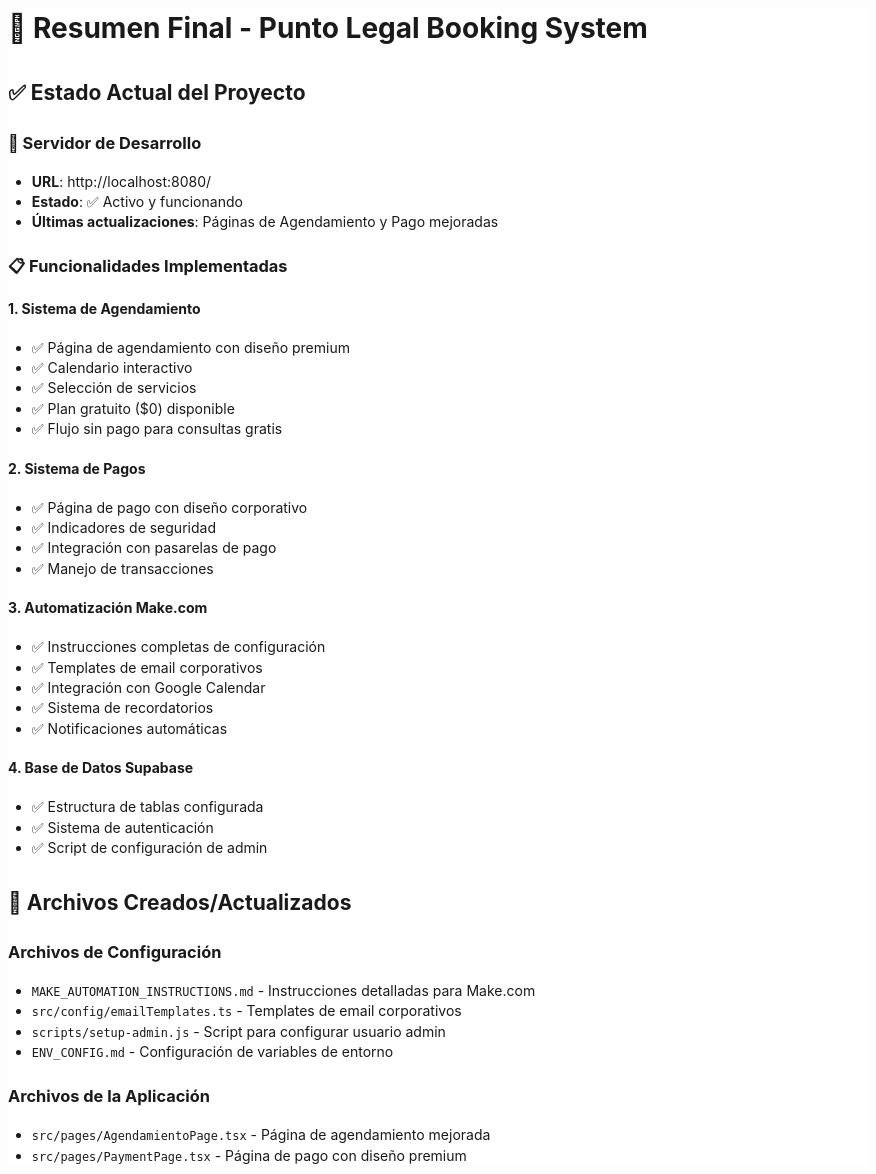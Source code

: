 # 🎉 Resumen Final - Punto Legal Booking System

## ✅ Estado Actual del Proyecto

### 🚀 Servidor de Desarrollo
- **URL**: http://localhost:8080/
- **Estado**: ✅ Activo y funcionando
- **Últimas actualizaciones**: Páginas de Agendamiento y Pago mejoradas

### 📋 Funcionalidades Implementadas

#### 1. Sistema de Agendamiento
- ✅ Página de agendamiento con diseño premium
- ✅ Calendario interactivo
- ✅ Selección de servicios
- ✅ Plan gratuito ($0) disponible
- ✅ Flujo sin pago para consultas gratis

#### 2. Sistema de Pagos
- ✅ Página de pago con diseño corporativo
- ✅ Indicadores de seguridad
- ✅ Integración con pasarelas de pago
- ✅ Manejo de transacciones

#### 3. Automatización Make.com
- ✅ Instrucciones completas de configuración
- ✅ Templates de email corporativos
- ✅ Integración con Google Calendar
- ✅ Sistema de recordatorios
- ✅ Notificaciones automáticas

#### 4. Base de Datos Supabase
- ✅ Estructura de tablas configurada
- ✅ Sistema de autenticación
- ✅ Script de configuración de admin

## 📁 Archivos Creados/Actualizados

### Archivos de Configuración
- `MAKE_AUTOMATION_INSTRUCTIONS.md` - Instrucciones detalladas para Make.com
- `src/config/emailTemplates.ts` - Templates de email corporativos
- `scripts/setup-admin.js` - Script para configurar usuario admin
- `ENV_CONFIG.md` - Configuración de variables de entorno

### Archivos de la Aplicación
- `src/pages/AgendamientoPage.tsx` - Página de agendamiento mejorada
- `src/pages/PaymentPage.tsx` - Página de pago con diseño premium
